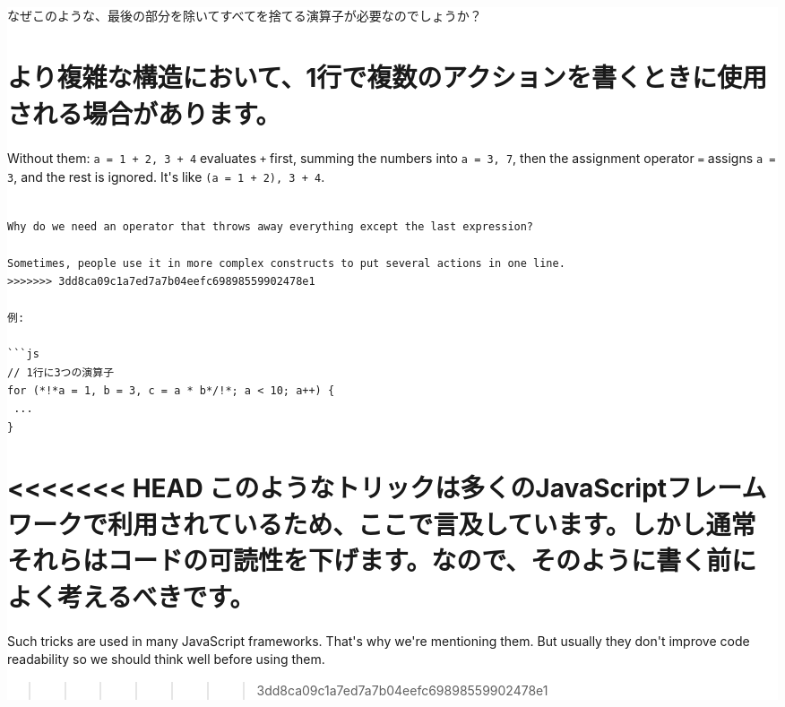 なぜこのような、最後の部分を除いてすべてを捨てる演算子が必要なのでしょうか？

より複雑な構造において、1行で複数のアクションを書くときに使用される場合があります。
=======
Without them: `a = 1 + 2, 3 + 4` evaluates `+` first, summing the numbers into `a = 3, 7`, then the assignment operator `=` assigns `a = 3`, and the rest is ignored. It's like `(a = 1 + 2), 3 + 4`.
```

Why do we need an operator that throws away everything except the last expression?

Sometimes, people use it in more complex constructs to put several actions in one line.
>>>>>>> 3dd8ca09c1a7ed7a7b04eefc69898559902478e1

例:

```js
// 1行に3つの演算子
for (*!*a = 1, b = 3, c = a * b*/!*; a < 10; a++) {
 ...
}
```

<<<<<<< HEAD
このようなトリックは多くのJavaScriptフレームワークで利用されているため、ここで言及しています。しかし通常それらはコードの可読性を下げます。なので、そのように書く前によく考えるべきです。
=======
Such tricks are used in many JavaScript frameworks. That's why we're mentioning them. But usually they don't improve code readability so we should think well before using them.
>>>>>>> 3dd8ca09c1a7ed7a7b04eefc69898559902478e1
